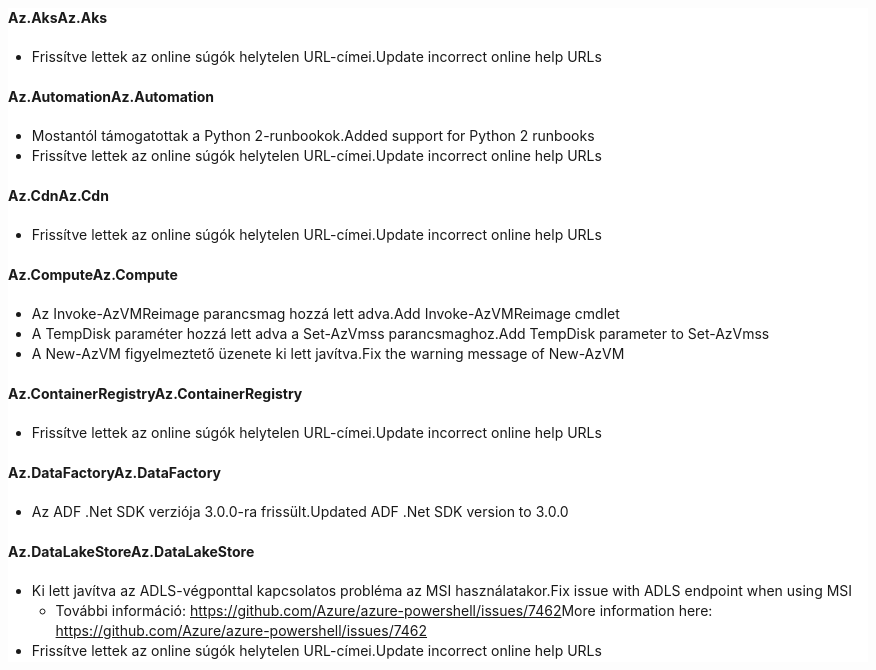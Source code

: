 #### <a name="azaks"></a><span data-ttu-id="fec36-308">Az.Aks</span><span class="sxs-lookup"><span data-stu-id="fec36-308">Az.Aks</span></span>
* <span data-ttu-id="fec36-309">Frissítve lettek az online súgók helytelen URL-címei.</span><span class="sxs-lookup"><span data-stu-id="fec36-309">Update incorrect online help URLs</span></span>

#### <a name="azautomation"></a><span data-ttu-id="fec36-310">Az.Automation</span><span class="sxs-lookup"><span data-stu-id="fec36-310">Az.Automation</span></span>
* <span data-ttu-id="fec36-311">Mostantól támogatottak a Python 2-runbookok.</span><span class="sxs-lookup"><span data-stu-id="fec36-311">Added support for Python 2 runbooks</span></span>
* <span data-ttu-id="fec36-312">Frissítve lettek az online súgók helytelen URL-címei.</span><span class="sxs-lookup"><span data-stu-id="fec36-312">Update incorrect online help URLs</span></span>

#### <a name="azcdn"></a><span data-ttu-id="fec36-313">Az.Cdn</span><span class="sxs-lookup"><span data-stu-id="fec36-313">Az.Cdn</span></span>
* <span data-ttu-id="fec36-314">Frissítve lettek az online súgók helytelen URL-címei.</span><span class="sxs-lookup"><span data-stu-id="fec36-314">Update incorrect online help URLs</span></span>

#### <a name="azcompute"></a><span data-ttu-id="fec36-315">Az.Compute</span><span class="sxs-lookup"><span data-stu-id="fec36-315">Az.Compute</span></span>
* <span data-ttu-id="fec36-316">Az Invoke-AzVMReimage parancsmag hozzá lett adva.</span><span class="sxs-lookup"><span data-stu-id="fec36-316">Add Invoke-AzVMReimage cmdlet</span></span>
* <span data-ttu-id="fec36-317">A TempDisk paraméter hozzá lett adva a Set-AzVmss parancsmaghoz.</span><span class="sxs-lookup"><span data-stu-id="fec36-317">Add TempDisk parameter to Set-AzVmss</span></span>
* <span data-ttu-id="fec36-318">A New-AzVM figyelmeztető üzenete ki lett javítva.</span><span class="sxs-lookup"><span data-stu-id="fec36-318">Fix the warning message of New-AzVM</span></span>

#### <a name="azcontainerregistry"></a><span data-ttu-id="fec36-319">Az.ContainerRegistry</span><span class="sxs-lookup"><span data-stu-id="fec36-319">Az.ContainerRegistry</span></span>
* <span data-ttu-id="fec36-320">Frissítve lettek az online súgók helytelen URL-címei.</span><span class="sxs-lookup"><span data-stu-id="fec36-320">Update incorrect online help URLs</span></span>

#### <a name="azdatafactory"></a><span data-ttu-id="fec36-321">Az.DataFactory</span><span class="sxs-lookup"><span data-stu-id="fec36-321">Az.DataFactory</span></span>
* <span data-ttu-id="fec36-322">Az ADF .Net SDK verziója 3.0.0-ra frissült.</span><span class="sxs-lookup"><span data-stu-id="fec36-322">Updated ADF .Net SDK version to 3.0.0</span></span>

#### <a name="azdatalakestore"></a><span data-ttu-id="fec36-323">Az.DataLakeStore</span><span class="sxs-lookup"><span data-stu-id="fec36-323">Az.DataLakeStore</span></span>
* <span data-ttu-id="fec36-324">Ki lett javítva az ADLS-végponttal kapcsolatos probléma az MSI használatakor.</span><span class="sxs-lookup"><span data-stu-id="fec36-324">Fix issue with ADLS endpoint when using MSI</span></span>
    - <span data-ttu-id="fec36-325">További információ: https://github.com/Azure/azure-powershell/issues/7462</span><span class="sxs-lookup"><span data-stu-id="fec36-325">More information here: https://github.com/Azure/azure-powershell/issues/7462</span></span>
* <span data-ttu-id="fec36-326">Frissítve lettek az online súgók helytelen URL-címei.</span><span class="sxs-lookup"><span data-stu-id="fec36-326">Update incorrect online help URLs</span></span>
